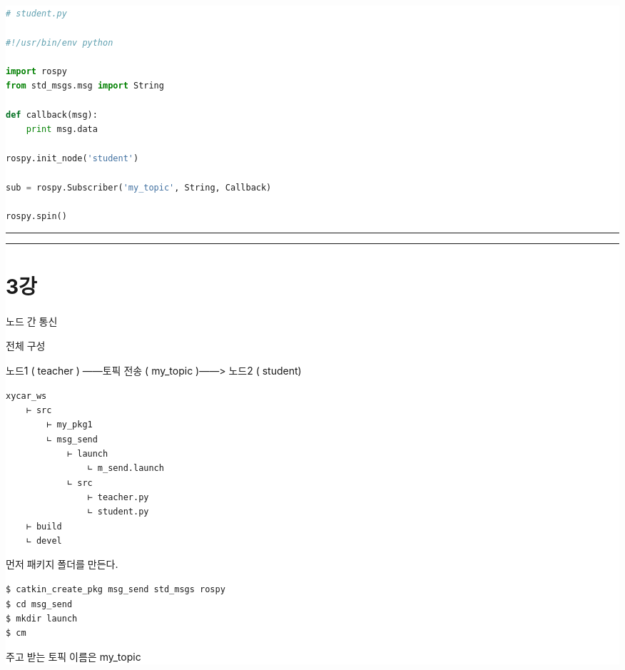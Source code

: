 ```python
# student.py

#!/usr/bin/env python

import rospy
from std_msgs.msg import String

def callback(msg):
	print msg.data

rospy.init_node('student')

sub = rospy.Subscriber('my_topic', String, Callback)

rospy.spin()
```

---

---

# 3강

노드 간 통신

전체 구성

노드1 ( teacher ) ——토픽 전송 ( my_topic )——> 노드2 ( student)

```markdown
xycar_ws
	⊢ src
		⊢ my_pkg1
		∟ msg_send
			⊢ launch
				∟ m_send.launch
			∟ src
				⊢ teacher.py
				∟ student.py
	⊢ build
	∟ devel
```

먼저 패키지 폴더를 만든다.

```bash
$ catkin_create_pkg msg_send std_msgs rospy
$ cd msg_send
$ mkdir launch
$ cm
```

주고 받는 토픽 이름은 my_topic
